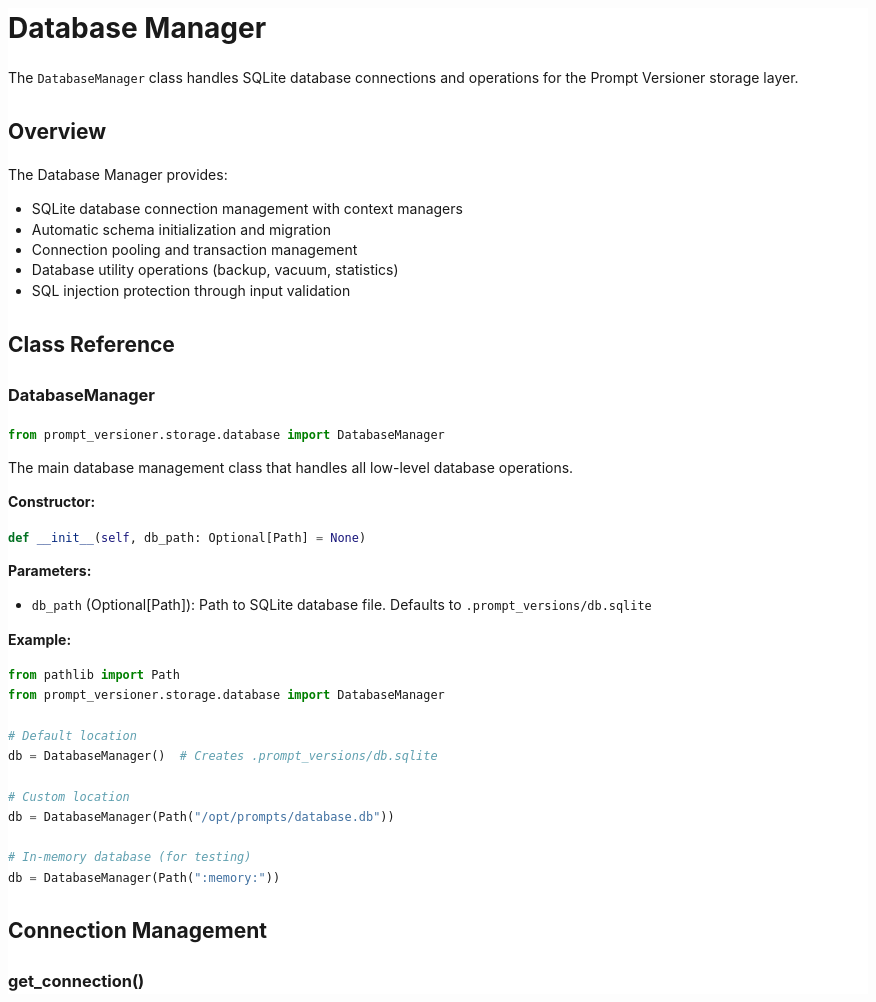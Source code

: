 # Database Manager

The `DatabaseManager` class handles SQLite database connections and operations for the Prompt Versioner storage layer.

## Overview

The Database Manager provides:
- SQLite database connection management with context managers
- Automatic schema initialization and migration
- Connection pooling and transaction management
- Database utility operations (backup, vacuum, statistics)
- SQL injection protection through input validation

## Class Reference

### DatabaseManager

```python
from prompt_versioner.storage.database import DatabaseManager
```

The main database management class that handles all low-level database operations.

**Constructor:**
```python
def __init__(self, db_path: Optional[Path] = None)
```

**Parameters:**
- `db_path` (Optional[Path]): Path to SQLite database file. Defaults to `.prompt_versions/db.sqlite`

**Example:**
```python
from pathlib import Path
from prompt_versioner.storage.database import DatabaseManager

# Default location
db = DatabaseManager()  # Creates .prompt_versions/db.sqlite

# Custom location
db = DatabaseManager(Path("/opt/prompts/database.db"))

# In-memory database (for testing)
db = DatabaseManager(Path(":memory:"))
```

## Connection Management

### get_connection()
